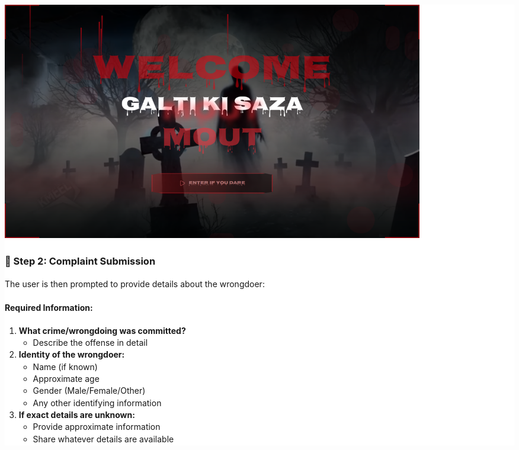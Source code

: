 <img src="./assets/banner.png" alt="Introduction Screen" width="700"/>
</div>

### 📝 Step 2: Complaint Submission

The user is then prompted to provide details about the wrongdoer:

#### Required Information:

1. **What crime/wrongdoing was committed?**
   - Describe the offense in detail
2. **Identity of the wrongdoer:**
   - Name (if known)
   - Approximate age
   - Gender (Male/Female/Other)
   - Any other identifying information
3. **If exact details are unknown:**
   - Provide approximate information
   - Share whatever details are available

<div align="center">